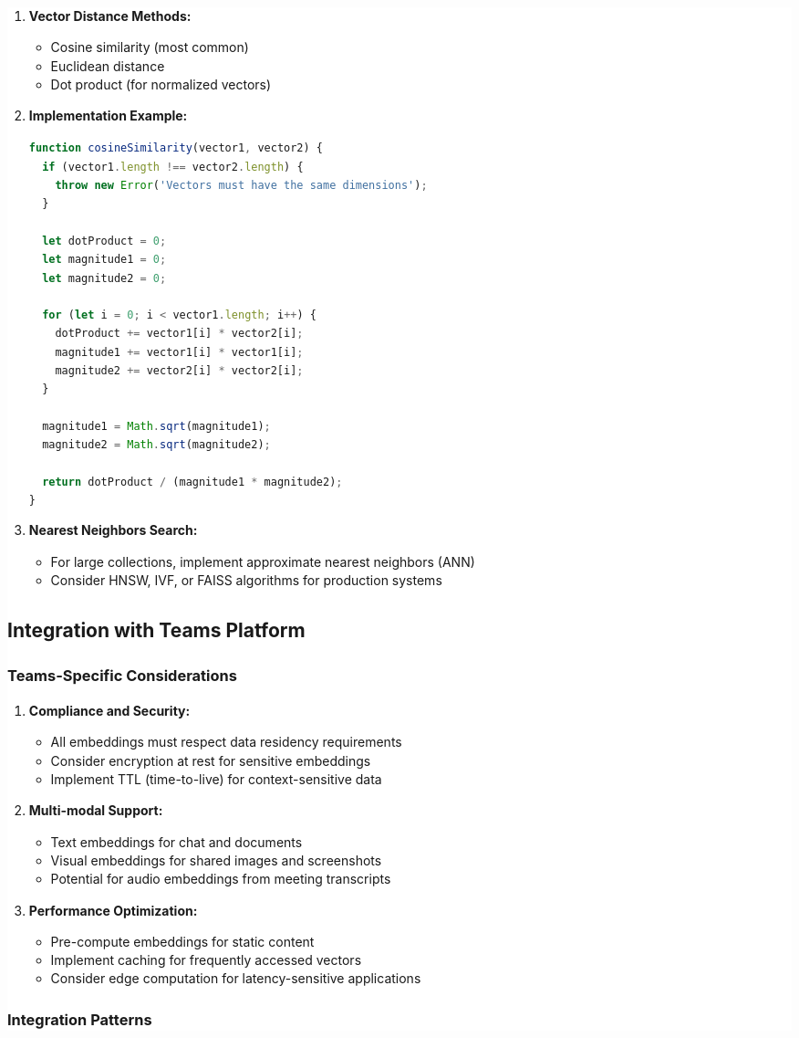 1. **Vector Distance Methods:**
   - Cosine similarity (most common)
   - Euclidean distance
   - Dot product (for normalized vectors)

2. **Implementation Example:**
   ```javascript
   function cosineSimilarity(vector1, vector2) {
     if (vector1.length !== vector2.length) {
       throw new Error('Vectors must have the same dimensions');
     }
     
     let dotProduct = 0;
     let magnitude1 = 0;
     let magnitude2 = 0;
     
     for (let i = 0; i < vector1.length; i++) {
       dotProduct += vector1[i] * vector2[i];
       magnitude1 += vector1[i] * vector1[i];
       magnitude2 += vector2[i] * vector2[i];
     }
     
     magnitude1 = Math.sqrt(magnitude1);
     magnitude2 = Math.sqrt(magnitude2);
     
     return dotProduct / (magnitude1 * magnitude2);
   }
   ```

3. **Nearest Neighbors Search:**
   - For large collections, implement approximate nearest neighbors (ANN)
   - Consider HNSW, IVF, or FAISS algorithms for production systems

## Integration with Teams Platform

### Teams-Specific Considerations

1. **Compliance and Security:**
   - All embeddings must respect data residency requirements
   - Consider encryption at rest for sensitive embeddings
   - Implement TTL (time-to-live) for context-sensitive data

2. **Multi-modal Support:**
   - Text embeddings for chat and documents
   - Visual embeddings for shared images and screenshots
   - Potential for audio embeddings from meeting transcripts

3. **Performance Optimization:**
   - Pre-compute embeddings for static content
   - Implement caching for frequently accessed vectors
   - Consider edge computation for latency-sensitive applications

### Integration Patterns
